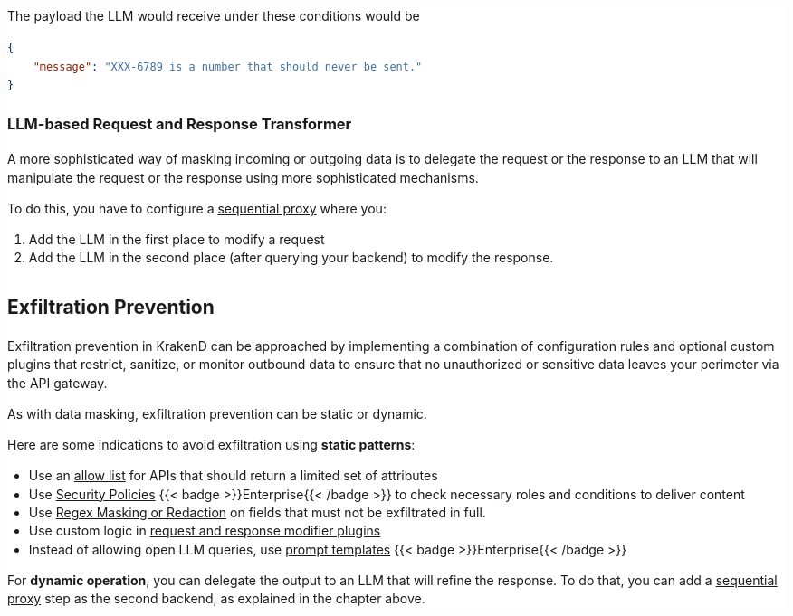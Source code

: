 The payload the LLM would receive under these conditions would be

```json
{
    "message": "XXX-6789 is a number that should never be sent."
}
```

### LLM-based Request and Response Transformer
A more sophisticated way of masking incoming or outgoing data is to delegate the request or the response to an LLM that will manipulate the request or the response using more sophisticated mechanisms.

To do this, you have to configure a [sequential proxy](/docs/v2.10/endpoints/sequential-proxy/) where you:

1. Add the LLM in the first place to modify a request
2. Add the LLM in the second place (after querying your backend) to modify the response.

## Exfiltration Prevention
Exfiltration prevention in KrakenD can be approached by implementing a combination of configuration rules and optional custom plugins that restrict, sanitize, or monitor outbound data to ensure that no unauthorized or sensitive data leaves your perimeter via the API gateway.

As with data masking, exfiltration prevention can be static or dynamic.

Here are some indications to avoid exfiltration using **static patterns**:

- Use an [allow list](/docs/v2.10/backends/data-manipulation/#allow) for APIs that should return a limited set of attributes
- Use [Security Policies](/docs/enterprise/security-policies/) {{< badge >}}Enterprise{{< /badge >}} to check necessary roles and conditions to deliver content
- Use [Regex Masking or Redaction](/docs/v2.10/ai-gateway/security/#data-masking--data-loss-prevention) on fields that must not be exfiltrated in full.
- Use custom logic in [request and response modifier plugins](/docs/v2.10/extending/plugin-modifiers/)
- Instead of allowing open LLM queries, use [prompt templates](/docs/enterprise/ai-gateway/governance/#prompt-templates) {{< badge >}}Enterprise{{< /badge >}}

For **dynamic operation**, you can delegate the output to an LLM that will refine the response. To do that, you can add a [sequential proxy](/docs/v2.10/endpoints/sequential-proxy/) step as the second backend, as explained in the chapter above.
